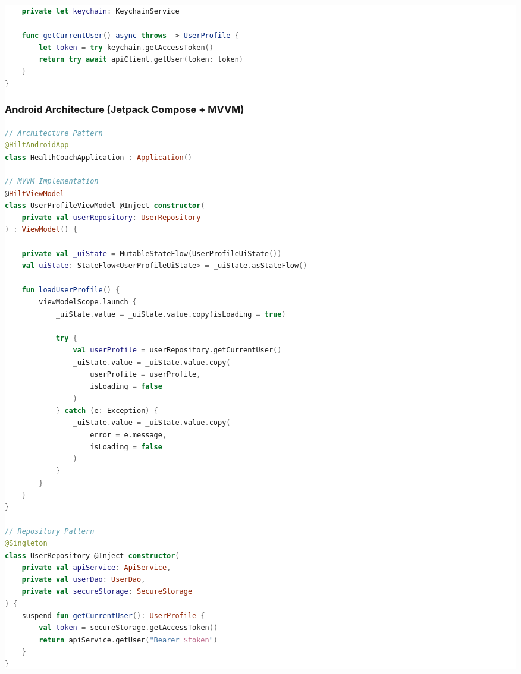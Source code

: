 ```swift
    private let keychain: KeychainService
    
    func getCurrentUser() async throws -> UserProfile {
        let token = try keychain.getAccessToken()
        return try await apiClient.getUser(token: token)
    }
}
```

### Android Architecture (Jetpack Compose + MVVM)

```kotlin
// Architecture Pattern
@HiltAndroidApp
class HealthCoachApplication : Application()

// MVVM Implementation
@HiltViewModel
class UserProfileViewModel @Inject constructor(
    private val userRepository: UserRepository
) : ViewModel() {
    
    private val _uiState = MutableStateFlow(UserProfileUiState())
    val uiState: StateFlow<UserProfileUiState> = _uiState.asStateFlow()
    
    fun loadUserProfile() {
        viewModelScope.launch {
            _uiState.value = _uiState.value.copy(isLoading = true)
            
            try {
                val userProfile = userRepository.getCurrentUser()
                _uiState.value = _uiState.value.copy(
                    userProfile = userProfile,
                    isLoading = false
                )
            } catch (e: Exception) {
                _uiState.value = _uiState.value.copy(
                    error = e.message,
                    isLoading = false
                )
            }
        }
    }
}

// Repository Pattern
@Singleton
class UserRepository @Inject constructor(
    private val apiService: ApiService,
    private val userDao: UserDao,
    private val secureStorage: SecureStorage
) {
    suspend fun getCurrentUser(): UserProfile {
        val token = secureStorage.getAccessToken()
        return apiService.getUser("Bearer $token")
    }
}
```
